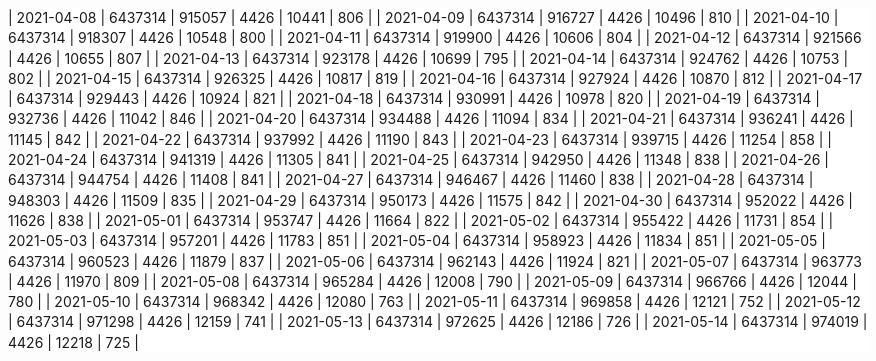 | 2021-04-08 | 6437314 | 915057 | 4426 | 10441 | 806 |
| 2021-04-09 | 6437314 | 916727 | 4426 | 10496 | 810 |
| 2021-04-10 | 6437314 | 918307 | 4426 | 10548 | 800 |
| 2021-04-11 | 6437314 | 919900 | 4426 | 10606 | 804 |
| 2021-04-12 | 6437314 | 921566 | 4426 | 10655 | 807 |
| 2021-04-13 | 6437314 | 923178 | 4426 | 10699 | 795 |
| 2021-04-14 | 6437314 | 924762 | 4426 | 10753 | 802 |
| 2021-04-15 | 6437314 | 926325 | 4426 | 10817 | 819 |
| 2021-04-16 | 6437314 | 927924 | 4426 | 10870 | 812 |
| 2021-04-17 | 6437314 | 929443 | 4426 | 10924 | 821 |
| 2021-04-18 | 6437314 | 930991 | 4426 | 10978 | 820 |
| 2021-04-19 | 6437314 | 932736 | 4426 | 11042 | 846 |
| 2021-04-20 | 6437314 | 934488 | 4426 | 11094 | 834 |
| 2021-04-21 | 6437314 | 936241 | 4426 | 11145 | 842 |
| 2021-04-22 | 6437314 | 937992 | 4426 | 11190 | 843 |
| 2021-04-23 | 6437314 | 939715 | 4426 | 11254 | 858 |
| 2021-04-24 | 6437314 | 941319 | 4426 | 11305 | 841 |
| 2021-04-25 | 6437314 | 942950 | 4426 | 11348 | 838 |
| 2021-04-26 | 6437314 | 944754 | 4426 | 11408 | 841 |
| 2021-04-27 | 6437314 | 946467 | 4426 | 11460 | 838 |
| 2021-04-28 | 6437314 | 948303 | 4426 | 11509 | 835 |
| 2021-04-29 | 6437314 | 950173 | 4426 | 11575 | 842 |
| 2021-04-30 | 6437314 | 952022 | 4426 | 11626 | 838 |
| 2021-05-01 | 6437314 | 953747 | 4426 | 11664 | 822 |
| 2021-05-02 | 6437314 | 955422 | 4426 | 11731 | 854 |
| 2021-05-03 | 6437314 | 957201 | 4426 | 11783 | 851 |
| 2021-05-04 | 6437314 | 958923 | 4426 | 11834 | 851 |
| 2021-05-05 | 6437314 | 960523 | 4426 | 11879 | 837 |
| 2021-05-06 | 6437314 | 962143 | 4426 | 11924 | 821 |
| 2021-05-07 | 6437314 | 963773 | 4426 | 11970 | 809 |
| 2021-05-08 | 6437314 | 965284 | 4426 | 12008 | 790 |
| 2021-05-09 | 6437314 | 966766 | 4426 | 12044 | 780 |
| 2021-05-10 | 6437314 | 968342 | 4426 | 12080 | 763 |
| 2021-05-11 | 6437314 | 969858 | 4426 | 12121 | 752 |
| 2021-05-12 | 6437314 | 971298 | 4426 | 12159 | 741 |
| 2021-05-13 | 6437314 | 972625 | 4426 | 12186 | 726 |
| 2021-05-14 | 6437314 | 974019 | 4426 | 12218 | 725 |